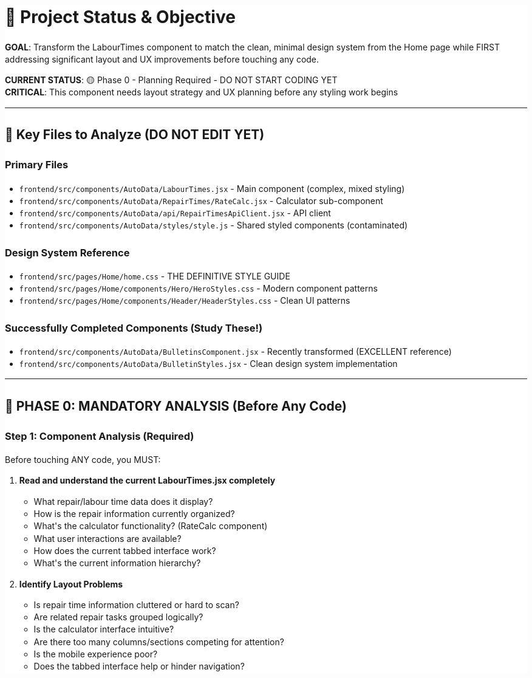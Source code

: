 # 🎯 Project Status & Objective

**GOAL**: Transform the LabourTimes component to match the clean, minimal design system from the Home page while FIRST addressing significant layout and UX improvements before touching any code.

**CURRENT STATUS**: 🟡 Phase 0 - Planning Required - DO NOT START CODING YET  
**CRITICAL**: This component needs layout strategy and UX planning before any styling work begins

---

## 📁 Key Files to Analyze (DO NOT EDIT YET)

### Primary Files
- `frontend/src/components/AutoData/LabourTimes.jsx` - Main component (complex, mixed styling)
- `frontend/src/components/AutoData/RepairTimes/RateCalc.jsx` - Calculator sub-component
- `frontend/src/components/AutoData/api/RepairTimesApiClient.jsx` - API client
- `frontend/src/components/AutoData/styles/style.js` - Shared styled components (contaminated)

### Design System Reference
- `frontend/src/pages/Home/home.css` - THE DEFINITIVE STYLE GUIDE
- `frontend/src/pages/Home/components/Hero/HeroStyles.css` - Modern component patterns
- `frontend/src/pages/Home/components/Header/HeaderStyles.css` - Clean UI patterns

### Successfully Completed Components (Study These!)
- `frontend/src/components/AutoData/BulletinsComponent.jsx` - Recently transformed (EXCELLENT reference)
- `frontend/src/components/AutoData/BulletinStyles.jsx` - Clean design system implementation

---

## 🚨 PHASE 0: MANDATORY ANALYSIS (Before Any Code)

### Step 1: Component Analysis (Required)

Before touching ANY code, you MUST:

1. **Read and understand the current LabourTimes.jsx completely**
   - What repair/labour time data does it display?
   - How is the repair information currently organized?
   - What's the calculator functionality? (RateCalc component)
   - What user interactions are available?
   - How does the current tabbed interface work?
   - What's the current information hierarchy?

2. **Identify Layout Problems**
   - Is repair time information cluttered or hard to scan?
   - Are related repair tasks grouped logically?
   - Is the calculator interface intuitive?
   - Are there too many columns/sections competing for attention?
   - Is the mobile experience poor?
   - Does the tabbed interface help or hinder navigation?
